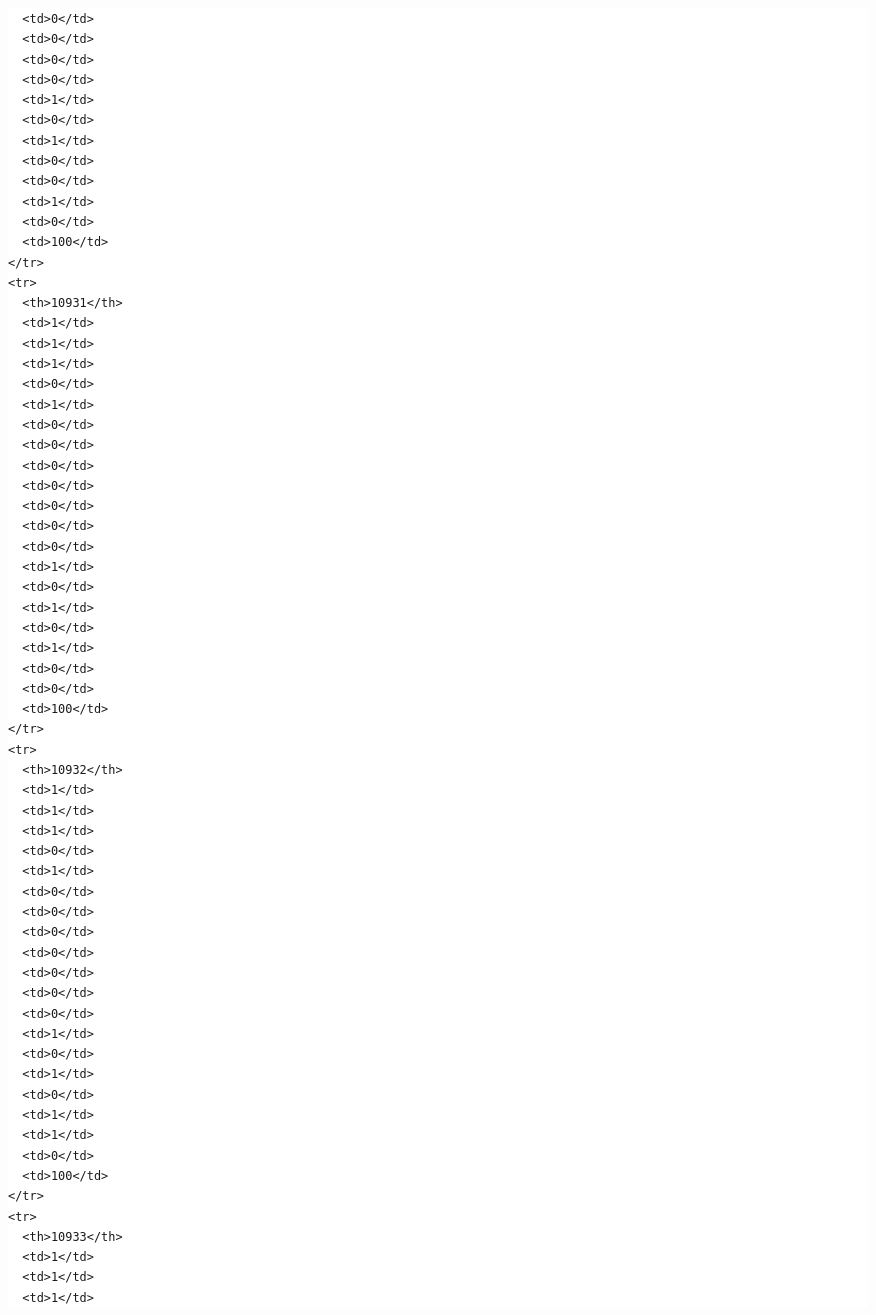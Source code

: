       <td>0</td>
      <td>0</td>
      <td>0</td>
      <td>0</td>
      <td>1</td>
      <td>0</td>
      <td>1</td>
      <td>0</td>
      <td>0</td>
      <td>1</td>
      <td>0</td>
      <td>100</td>
    </tr>
    <tr>
      <th>10931</th>
      <td>1</td>
      <td>1</td>
      <td>1</td>
      <td>0</td>
      <td>1</td>
      <td>0</td>
      <td>0</td>
      <td>0</td>
      <td>0</td>
      <td>0</td>
      <td>0</td>
      <td>0</td>
      <td>1</td>
      <td>0</td>
      <td>1</td>
      <td>0</td>
      <td>1</td>
      <td>0</td>
      <td>0</td>
      <td>100</td>
    </tr>
    <tr>
      <th>10932</th>
      <td>1</td>
      <td>1</td>
      <td>1</td>
      <td>0</td>
      <td>1</td>
      <td>0</td>
      <td>0</td>
      <td>0</td>
      <td>0</td>
      <td>0</td>
      <td>0</td>
      <td>0</td>
      <td>1</td>
      <td>0</td>
      <td>1</td>
      <td>0</td>
      <td>1</td>
      <td>1</td>
      <td>0</td>
      <td>100</td>
    </tr>
    <tr>
      <th>10933</th>
      <td>1</td>
      <td>1</td>
      <td>1</td>